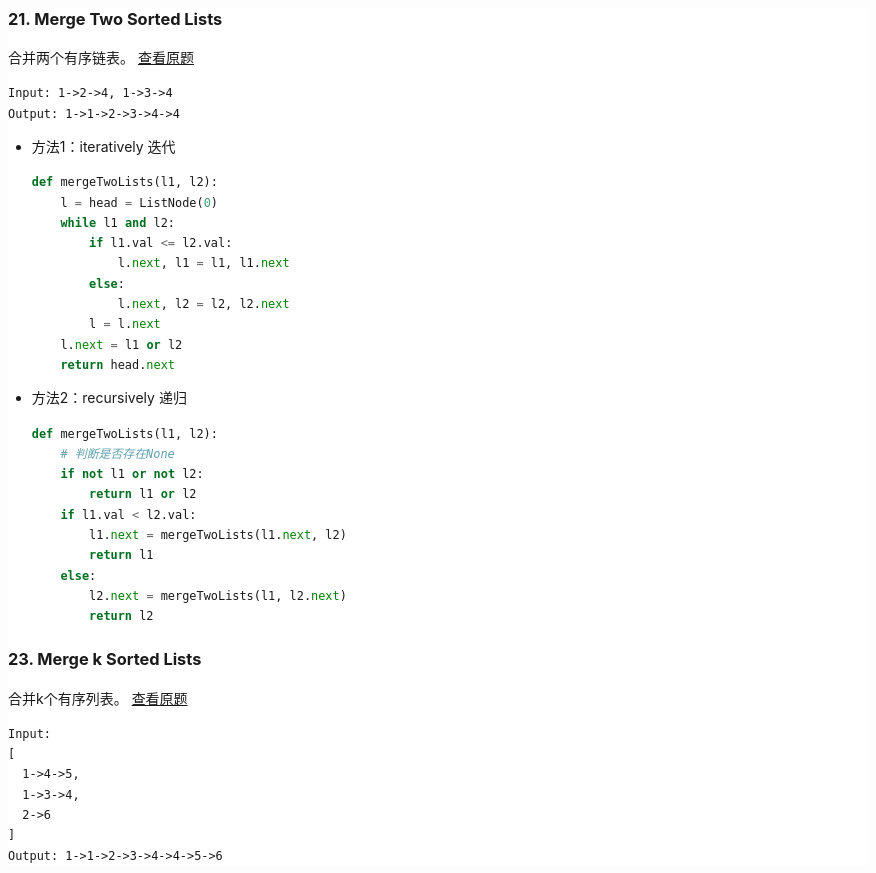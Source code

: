 
### 21. Merge Two Sorted Lists

合并两个有序链表。
[查看原题](https://leetcode.com/problems/merge-two-sorted-lists/description/)

```
Input: 1->2->4, 1->3->4
Output: 1->1->2->3->4->4
```

+ 方法1：iteratively 迭代

    ```python
    def mergeTwoLists(l1, l2):
        l = head = ListNode(0)
        while l1 and l2:
            if l1.val <= l2.val:
                l.next, l1 = l1, l1.next
            else:
                l.next, l2 = l2, l2.next
            l = l.next
        l.next = l1 or l2
        return head.next
    ```

+ 方法2：recursively 递归

    ```python
    def mergeTwoLists(l1, l2):
        # 判断是否存在None
        if not l1 or not l2:
            return l1 or l2
        if l1.val < l2.val:
            l1.next = mergeTwoLists(l1.next, l2)
            return l1
        else:
            l2.next = mergeTwoLists(l1, l2.next)
            return l2
    ```

### 23. Merge k Sorted Lists

合并k个有序列表。
[查看原题](https://leetcode.com/problems/merge-k-sorted-lists/)

```
Input:
[
  1->4->5,
  1->3->4,
  2->6
]
Output: 1->1->2->3->4->4->5->6
```
